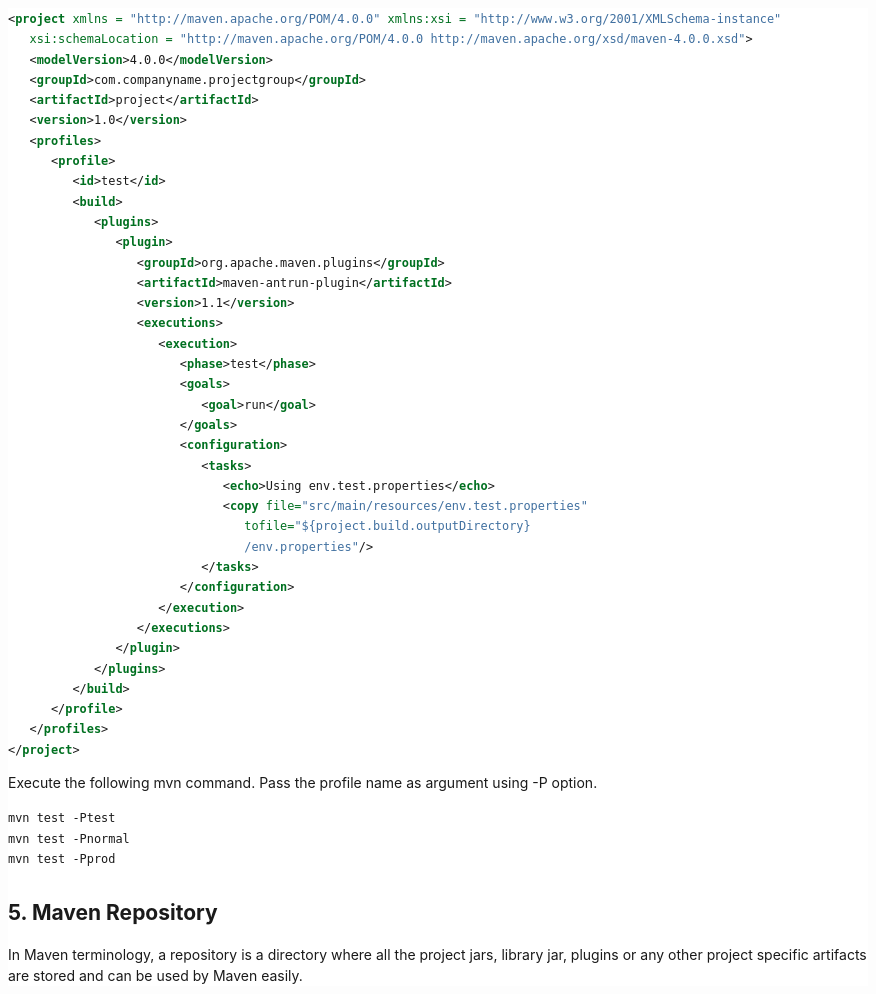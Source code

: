 ```xml
<project xmlns = "http://maven.apache.org/POM/4.0.0" xmlns:xsi = "http://www.w3.org/2001/XMLSchema-instance"
   xsi:schemaLocation = "http://maven.apache.org/POM/4.0.0 http://maven.apache.org/xsd/maven-4.0.0.xsd">
   <modelVersion>4.0.0</modelVersion>
   <groupId>com.companyname.projectgroup</groupId>
   <artifactId>project</artifactId>
   <version>1.0</version>
   <profiles>
      <profile>
         <id>test</id>
         <build>
            <plugins>
               <plugin>
                  <groupId>org.apache.maven.plugins</groupId>
                  <artifactId>maven-antrun-plugin</artifactId>
                  <version>1.1</version>
                  <executions>
                     <execution>
                        <phase>test</phase>
                        <goals>
                           <goal>run</goal>
                        </goals>
                        <configuration>
                           <tasks>
                              <echo>Using env.test.properties</echo>
                              <copy file="src/main/resources/env.test.properties"
                                 tofile="${project.build.outputDirectory}
                                 /env.properties"/>
                           </tasks>
                        </configuration>
                     </execution>
                  </executions>
               </plugin>
            </plugins>
         </build>
      </profile>
   </profiles>
</project>
```
Execute the following mvn command. Pass the profile name as argument using -P option.
```raw
mvn test -Ptest
mvn test -Pnormal
mvn test -Pprod
```

## 5. Maven Repository
In Maven terminology, a repository is a directory where all the project jars, library jar, plugins or any other project specific artifacts are stored and can be used by Maven easily.
